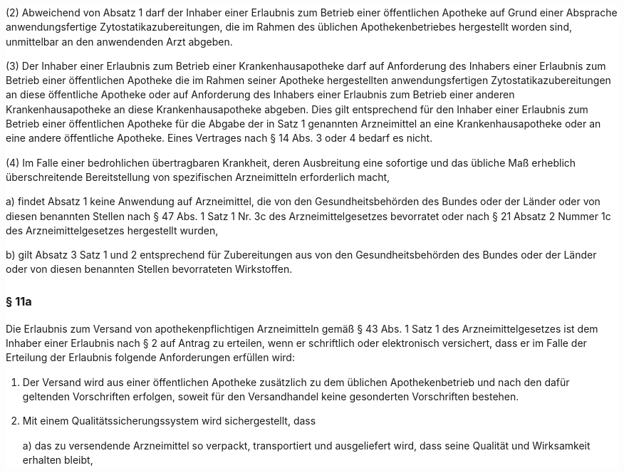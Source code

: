 (2) Abweichend von Absatz 1 darf der Inhaber einer Erlaubnis zum
Betrieb einer öffentlichen Apotheke auf Grund einer Absprache
anwendungsfertige Zytostatikazubereitungen, die im Rahmen des üblichen
Apothekenbetriebes hergestellt worden sind, unmittelbar an den
anwendenden Arzt abgeben.

(3) Der Inhaber einer Erlaubnis zum Betrieb einer Krankenhausapotheke
darf auf Anforderung des Inhabers einer Erlaubnis zum Betrieb einer
öffentlichen Apotheke die im Rahmen seiner Apotheke hergestellten
anwendungsfertigen Zytostatikazubereitungen an diese öffentliche
Apotheke oder auf Anforderung des Inhabers einer Erlaubnis zum Betrieb
einer anderen Krankenhausapotheke an diese Krankenhausapotheke
abgeben. Dies gilt entsprechend für den Inhaber einer Erlaubnis zum
Betrieb einer öffentlichen Apotheke für die Abgabe der in Satz 1
genannten Arzneimittel an eine Krankenhausapotheke oder an eine andere
öffentliche Apotheke. Eines Vertrages nach § 14 Abs. 3 oder 4 bedarf
es nicht.

(4) Im Falle einer bedrohlichen übertragbaren Krankheit, deren
Ausbreitung eine sofortige und das übliche Maß erheblich
überschreitende Bereitstellung von spezifischen Arzneimitteln
erforderlich macht,

a)  findet Absatz 1 keine Anwendung auf Arzneimittel, die von den
    Gesundheitsbehörden des Bundes oder der Länder oder von diesen
    benannten Stellen nach § 47 Abs. 1 Satz 1 Nr. 3c des
    Arzneimittelgesetzes bevorratet oder nach § 21 Absatz 2 Nummer 1c des
    Arzneimittelgesetzes hergestellt wurden,


b)  gilt Absatz 3 Satz 1 und 2 entsprechend für Zubereitungen aus von den
    Gesundheitsbehörden des Bundes oder der Länder oder von diesen
    benannten Stellen bevorrateten Wirkstoffen.





### § 11a

Die Erlaubnis zum Versand von apothekenpflichtigen Arzneimitteln gemäß
§ 43 Abs. 1 Satz 1 des Arzneimittelgesetzes ist dem Inhaber einer
Erlaubnis nach § 2 auf Antrag zu erteilen, wenn er schriftlich oder
elektronisch versichert, dass er im Falle der Erteilung der Erlaubnis
folgende Anforderungen erfüllen wird:

1.  Der Versand wird aus einer öffentlichen Apotheke zusätzlich zu dem
    üblichen Apothekenbetrieb und nach den dafür geltenden Vorschriften
    erfolgen, soweit für den Versandhandel keine gesonderten Vorschriften
    bestehen.


2.  Mit einem Qualitätssicherungssystem wird sichergestellt, dass

    a)  das zu versendende Arzneimittel so verpackt, transportiert und
        ausgeliefert wird, dass seine Qualität und Wirksamkeit erhalten
        bleibt,
